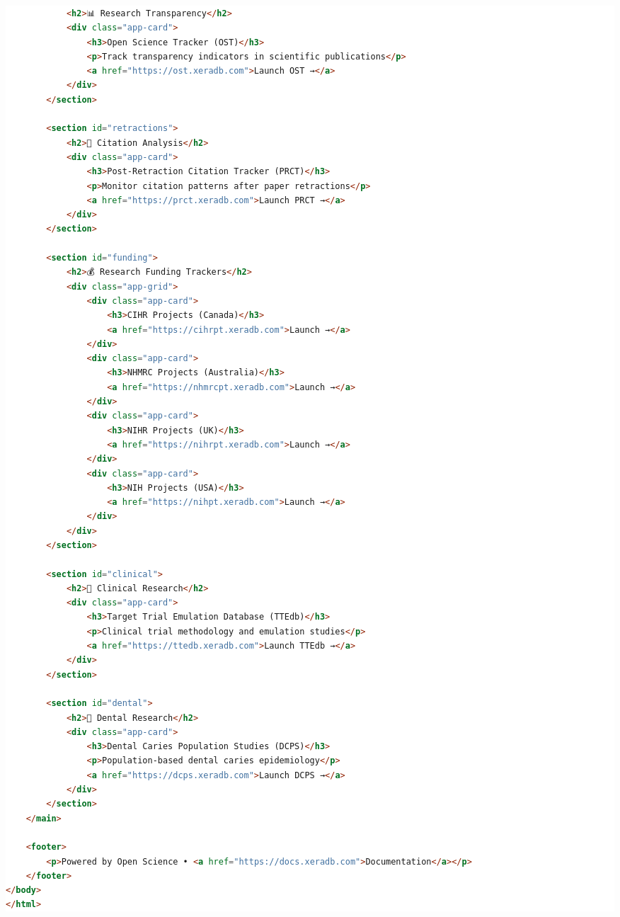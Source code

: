 ```html
            <h2>📊 Research Transparency</h2>
            <div class="app-card">
                <h3>Open Science Tracker (OST)</h3>
                <p>Track transparency indicators in scientific publications</p>
                <a href="https://ost.xeradb.com">Launch OST →</a>
            </div>
        </section>
        
        <section id="retractions">
            <h2>🔄 Citation Analysis</h2>
            <div class="app-card">
                <h3>Post-Retraction Citation Tracker (PRCT)</h3>
                <p>Monitor citation patterns after paper retractions</p>
                <a href="https://prct.xeradb.com">Launch PRCT →</a>
            </div>
        </section>
        
        <section id="funding">
            <h2>💰 Research Funding Trackers</h2>
            <div class="app-grid">
                <div class="app-card">
                    <h3>CIHR Projects (Canada)</h3>
                    <a href="https://cihrpt.xeradb.com">Launch →</a>
                </div>
                <div class="app-card">
                    <h3>NHMRC Projects (Australia)</h3>
                    <a href="https://nhmrcpt.xeradb.com">Launch →</a>
                </div>
                <div class="app-card">
                    <h3>NIHR Projects (UK)</h3>
                    <a href="https://nihrpt.xeradb.com">Launch →</a>
                </div>
                <div class="app-card">
                    <h3>NIH Projects (USA)</h3>
                    <a href="https://nihpt.xeradb.com">Launch →</a>
                </div>
            </div>
        </section>
        
        <section id="clinical">
            <h2>🏥 Clinical Research</h2>
            <div class="app-card">
                <h3>Target Trial Emulation Database (TTEdb)</h3>
                <p>Clinical trial methodology and emulation studies</p>
                <a href="https://ttedb.xeradb.com">Launch TTEdb →</a>
            </div>
        </section>
        
        <section id="dental">
            <h2>🦷 Dental Research</h2>
            <div class="app-card">
                <h3>Dental Caries Population Studies (DCPS)</h3>
                <p>Population-based dental caries epidemiology</p>
                <a href="https://dcps.xeradb.com">Launch DCPS →</a>
            </div>
        </section>
    </main>
    
    <footer>
        <p>Powered by Open Science • <a href="https://docs.xeradb.com">Documentation</a></p>
    </footer>
</body>
</html>
```
